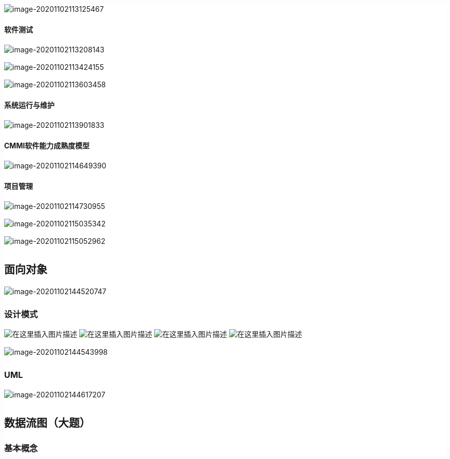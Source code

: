 ![image-20201102113125467](https://img-blog.csdnimg.cn/img_convert/b23812f73643f26552490dfd4a002617.png)

#### 软件测试

![image-20201102113208143](https://img-blog.csdnimg.cn/img_convert/9ccf72bee5a75b57be7d50e3dd6c6ffd.png)

![image-20201102113424155](https://img-blog.csdnimg.cn/img_convert/7910818f91eb4b1c4fd6fc5e5d0641cf.png)

![image-20201102113603458](https://img-blog.csdnimg.cn/img_convert/058e8cc02d3dced81225e30130e51931.png)

#### 系统运行与维护

![image-20201102113901833](https://img-blog.csdnimg.cn/img_convert/cc188e70c28dba505311dbbe2c4c2504.png)

#### CMMI软件能力成熟度模型

![image-20201102114649390](https://img-blog.csdnimg.cn/img_convert/3ff0f2e8a9d7e094de1270ff7fff198f.png)

#### 项目管理

![image-20201102114730955](https://img-blog.csdnimg.cn/img_convert/028a65932f19cf70f09d1c842af6d088.png)

![image-20201102115035342](https://img-blog.csdnimg.cn/img_convert/d423a06f45b3f0ef09c4ef98deb2fb73.png)

![image-20201102115052962](https://img-blog.csdnimg.cn/img_convert/9794072835dd5dbbe70c5c205bc8668e.png)

## 面向对象

![image-20201102144520747](https://img-blog.csdnimg.cn/img_convert/30e659b61dc62f22ecc2d05a6755f304.png)

### 设计模式
![在这里插入图片描述](https://img-blog.csdnimg.cn/20201106085049973.png?x-oss-process=image/watermark,type_ZmFuZ3poZW5naGVpdGk,shadow_10,text_aHR0cHM6Ly9ibG9nLmNzZG4ubmV0L3FxXzQyOTM3NTIy,size_16,color_FFFFFF,t_70#pic_center)
![在这里插入图片描述](https://img-blog.csdnimg.cn/20201106085100213.png?x-oss-process=image/watermark,type_ZmFuZ3poZW5naGVpdGk,shadow_10,text_aHR0cHM6Ly9ibG9nLmNzZG4ubmV0L3FxXzQyOTM3NTIy,size_16,color_FFFFFF,t_70#pic_center)
![在这里插入图片描述](https://img-blog.csdnimg.cn/2020110608511166.png?x-oss-process=image/watermark,type_ZmFuZ3poZW5naGVpdGk,shadow_10,text_aHR0cHM6Ly9ibG9nLmNzZG4ubmV0L3FxXzQyOTM3NTIy,size_16,color_FFFFFF,t_70#pic_center)
![在这里插入图片描述](https://img-blog.csdnimg.cn/20201106085121215.png?x-oss-process=image/watermark,type_ZmFuZ3poZW5naGVpdGk,shadow_10,text_aHR0cHM6Ly9ibG9nLmNzZG4ubmV0L3FxXzQyOTM3NTIy,size_16,color_FFFFFF,t_70#pic_center)


![image-20201102144543998](https://img-blog.csdnimg.cn/img_convert/ea0a55a24155d83462222f63aa796107.png)

### UML

![image-20201102144617207](https://img-blog.csdnimg.cn/img_convert/b99a183b73dfe7e6131b511d2b349f1a.png)

## 数据流图（大题）

### 基本概念

